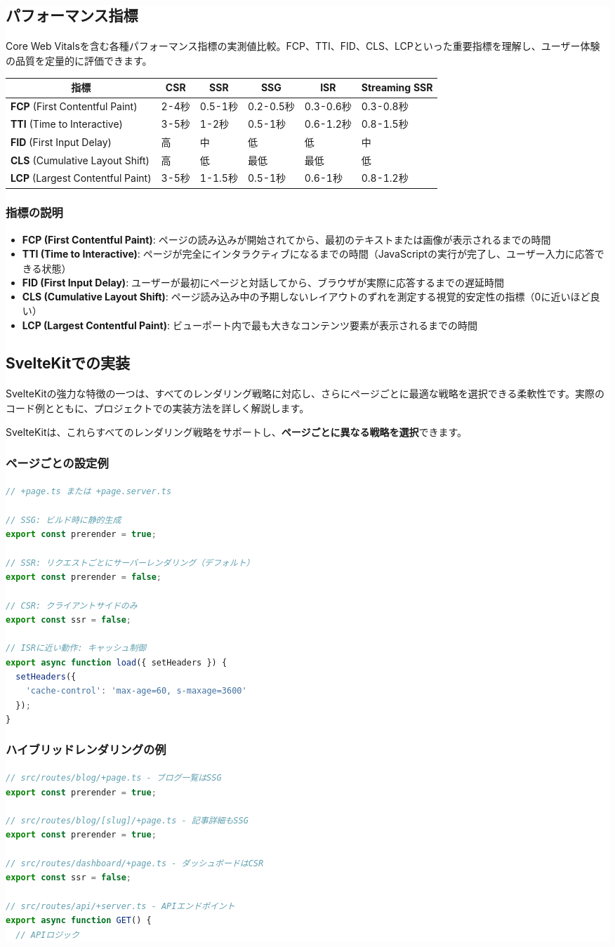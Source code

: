 ## パフォーマンス指標

Core Web Vitalsを含む各種パフォーマンス指標の実測値比較。FCP、TTI、FID、CLS、LCPといった重要指標を理解し、ユーザー体験の品質を定量的に評価できます。

| 指標 | CSR | SSR | SSG | ISR | Streaming SSR |
|-----|-----|-----|-----|-----|--------------|
| **FCP** (First Contentful Paint) | 2-4秒 | 0.5-1秒 | 0.2-0.5秒 | 0.3-0.6秒 | 0.3-0.8秒 |
| **TTI** (Time to Interactive) | 3-5秒 | 1-2秒 | 0.5-1秒 | 0.6-1.2秒 | 0.8-1.5秒 |
| **FID** (First Input Delay) | 高 | 中 | 低 | 低 | 中 |
| **CLS** (Cumulative Layout Shift) | 高 | 低 | 最低 | 最低 | 低 |
| **LCP** (Largest Contentful Paint) | 3-5秒 | 1-1.5秒 | 0.5-1秒 | 0.6-1秒 | 0.8-1.2秒 |

### 指標の説明
- **FCP (First Contentful Paint)**: ページの読み込みが開始されてから、最初のテキストまたは画像が表示されるまでの時間
- **TTI (Time to Interactive)**: ページが完全にインタラクティブになるまでの時間（JavaScriptの実行が完了し、ユーザー入力に応答できる状態）
- **FID (First Input Delay)**: ユーザーが最初にページと対話してから、ブラウザが実際に応答するまでの遅延時間
- **CLS (Cumulative Layout Shift)**: ページ読み込み中の予期しないレイアウトのずれを測定する視覚的安定性の指標（0に近いほど良い）
- **LCP (Largest Contentful Paint)**: ビューポート内で最も大きなコンテンツ要素が表示されるまでの時間

## SvelteKitでの実装

SvelteKitの強力な特徴の一つは、すべてのレンダリング戦略に対応し、さらにページごとに最適な戦略を選択できる柔軟性です。実際のコード例とともに、プロジェクトでの実装方法を詳しく解説します。

SvelteKitは、これらすべてのレンダリング戦略をサポートし、**ページごとに異なる戦略を選択**できます。

### ページごとの設定例
```typescript
// +page.ts または +page.server.ts

// SSG: ビルド時に静的生成
export const prerender = true;

// SSR: リクエストごとにサーバーレンダリング（デフォルト）
export const prerender = false;

// CSR: クライアントサイドのみ
export const ssr = false;

// ISRに近い動作: キャッシュ制御
export async function load({ setHeaders }) {
  setHeaders({
    'cache-control': 'max-age=60, s-maxage=3600'
  });
}
```

### ハイブリッドレンダリングの例
```typescript
// src/routes/blog/+page.ts - ブログ一覧はSSG
export const prerender = true;

// src/routes/blog/[slug]/+page.ts - 記事詳細もSSG
export const prerender = true;

// src/routes/dashboard/+page.ts - ダッシュボードはCSR
export const ssr = false;

// src/routes/api/+server.ts - APIエンドポイント
export async function GET() {
  // APIロジック
```